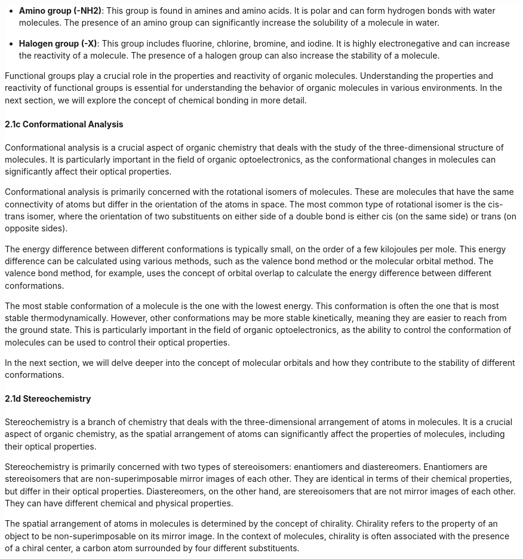 - **Amino group (-NH2)**: This group is found in amines and amino acids. It is polar and can form hydrogen bonds with water molecules. The presence of an amino group can significantly increase the solubility of a molecule in water.

- **Halogen group (-X)**: This group includes fluorine, chlorine, bromine, and iodine. It is highly electronegative and can increase the reactivity of a molecule. The presence of a halogen group can also increase the stability of a molecule.

Functional groups play a crucial role in the properties and reactivity of organic molecules. Understanding the properties and reactivity of functional groups is essential for understanding the behavior of organic molecules in various environments. In the next section, we will explore the concept of chemical bonding in more detail.

#### 2.1c Conformational Analysis

Conformational analysis is a crucial aspect of organic chemistry that deals with the study of the three-dimensional structure of molecules. It is particularly important in the field of organic optoelectronics, as the conformational changes in molecules can significantly affect their optical properties.

Conformational analysis is primarily concerned with the rotational isomers of molecules. These are molecules that have the same connectivity of atoms but differ in the orientation of the atoms in space. The most common type of rotational isomer is the cis-trans isomer, where the orientation of two substituents on either side of a double bond is either cis (on the same side) or trans (on opposite sides).

The energy difference between different conformations is typically small, on the order of a few kilojoules per mole. This energy difference can be calculated using various methods, such as the valence bond method or the molecular orbital method. The valence bond method, for example, uses the concept of orbital overlap to calculate the energy difference between different conformations.

The most stable conformation of a molecule is the one with the lowest energy. This conformation is often the one that is most stable thermodynamically. However, other conformations may be more stable kinetically, meaning they are easier to reach from the ground state. This is particularly important in the field of organic optoelectronics, as the ability to control the conformation of molecules can be used to control their optical properties.

In the next section, we will delve deeper into the concept of molecular orbitals and how they contribute to the stability of different conformations.

#### 2.1d Stereochemistry

Stereochemistry is a branch of chemistry that deals with the three-dimensional arrangement of atoms in molecules. It is a crucial aspect of organic chemistry, as the spatial arrangement of atoms can significantly affect the properties of molecules, including their optical properties.

Stereochemistry is primarily concerned with two types of stereoisomers: enantiomers and diastereomers. Enantiomers are stereoisomers that are non-superimposable mirror images of each other. They are identical in terms of their chemical properties, but differ in their optical properties. Diastereomers, on the other hand, are stereoisomers that are not mirror images of each other. They can have different chemical and physical properties.

The spatial arrangement of atoms in molecules is determined by the concept of chirality. Chirality refers to the property of an object to be non-superimposable on its mirror image. In the context of molecules, chirality is often associated with the presence of a chiral center, a carbon atom surrounded by four different substituents.
